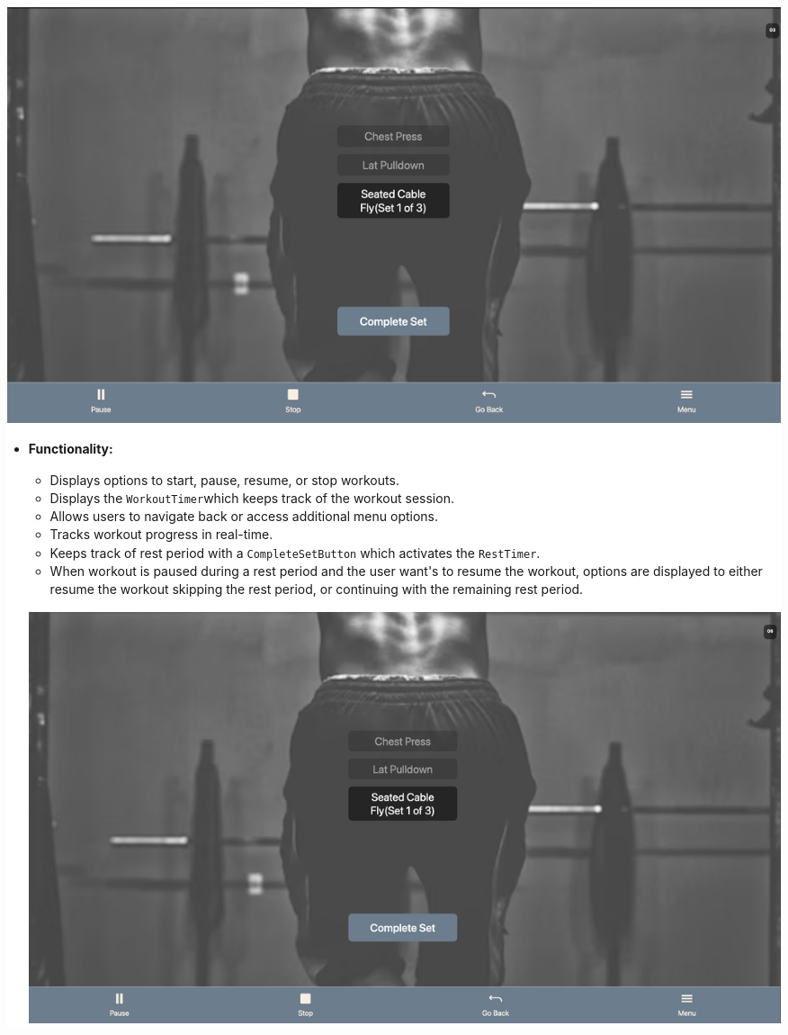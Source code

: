 ![BasicUpperBodyWorkout](./images/UpperBodyWorkoutScreen.png)

- **Functionality:**

  - Displays options to start, pause, resume, or stop workouts.
  - Displays the `WorkoutTimer`which keeps track of the workout session.
  - Allows users to navigate back or access additional menu options.
  - Tracks workout progress in real-time.
  - Keeps track of rest period with a `CompleteSetButton` which activates the `RestTimer`.
  - When workout is paused during a rest period and the user want's to resume the workout, options are displayed to either resume the workout skipping the rest period, or continuing with the remaining rest period.

  ![CompleteSetButton](./images/CompleteSetButton.png)
